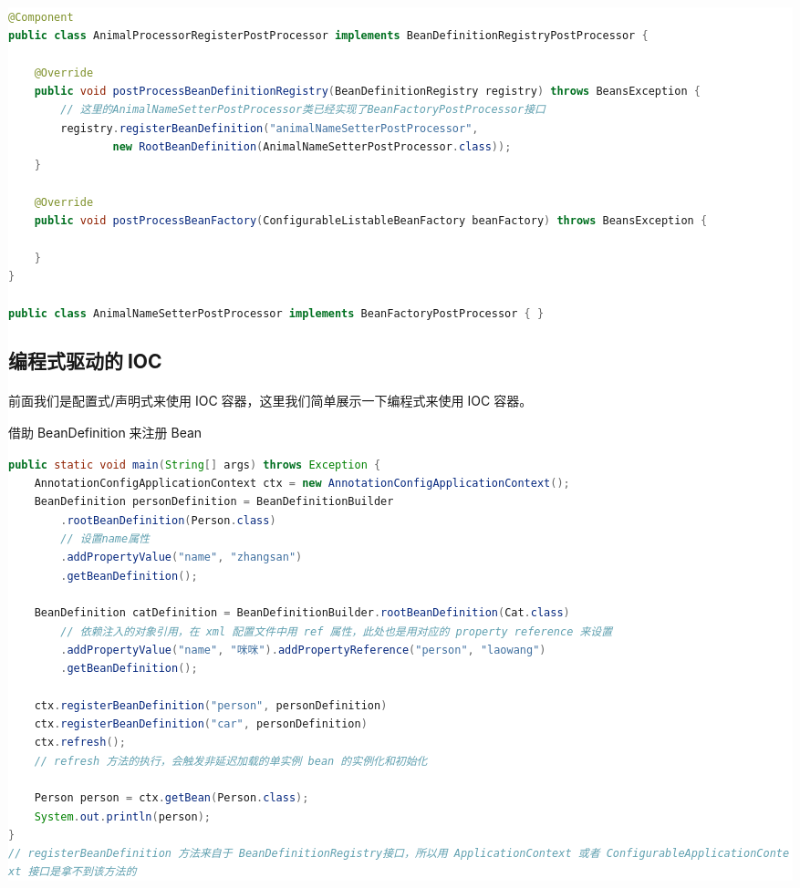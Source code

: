 ~~~java
@Component
public class AnimalProcessorRegisterPostProcessor implements BeanDefinitionRegistryPostProcessor {
    
    @Override
    public void postProcessBeanDefinitionRegistry(BeanDefinitionRegistry registry) throws BeansException {
        // 这里的AnimalNameSetterPostProcessor类已经实现了BeanFactoryPostProcessor接口
        registry.registerBeanDefinition("animalNameSetterPostProcessor", 
                new RootBeanDefinition(AnimalNameSetterPostProcessor.class));
    }
    
    @Override
    public void postProcessBeanFactory(ConfigurableListableBeanFactory beanFactory) throws BeansException {
    
    }
}

public class AnimalNameSetterPostProcessor implements BeanFactoryPostProcessor { }
~~~



## 编程式驱动的 IOC

前面我们是配置式/声明式来使用 IOC 容器，这里我们简单展示一下编程式来使用 IOC 容器。

借助 BeanDefinition 来注册 Bean

~~~java
public static void main(String[] args) throws Exception {
    AnnotationConfigApplicationContext ctx = new AnnotationConfigApplicationContext();
    BeanDefinition personDefinition = BeanDefinitionBuilder
        .rootBeanDefinition(Person.class)
        // 设置name属性
        .addPropertyValue("name", "zhangsan")
        .getBeanDefinition();
    
    BeanDefinition catDefinition = BeanDefinitionBuilder.rootBeanDefinition(Cat.class)
        // 依赖注入的对象引用，在 xml 配置文件中用 ref 属性，此处也是用对应的 property reference 来设置
        .addPropertyValue("name", "咪咪").addPropertyReference("person", "laowang")
        .getBeanDefinition();
    
    ctx.registerBeanDefinition("person", personDefinition)
    ctx.registerBeanDefinition("car", personDefinition)    
    ctx.refresh();
    // refresh 方法的执行，会触发非延迟加载的单实例 bean 的实例化和初始化
    
    Person person = ctx.getBean(Person.class);
    System.out.println(person);
}
// registerBeanDefinition 方法来自于 BeanDefinitionRegistry接口，所以用 ApplicationContext 或者 ConfigurableApplicationContext 接口是拿不到该方法的
~~~
